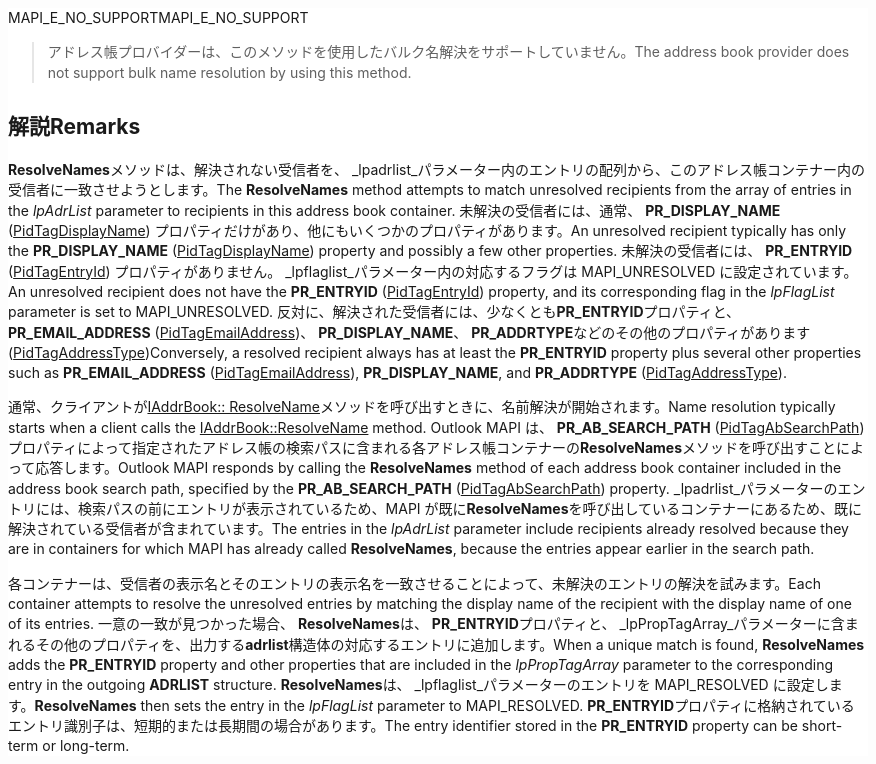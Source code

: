 <span data-ttu-id="0f158-144">MAPI_E_NO_SUPPORT</span><span class="sxs-lookup"><span data-stu-id="0f158-144">MAPI_E_NO_SUPPORT</span></span> 
  
> <span data-ttu-id="0f158-145">アドレス帳プロバイダーは、このメソッドを使用したバルク名解決をサポートしていません。</span><span class="sxs-lookup"><span data-stu-id="0f158-145">The address book provider does not support bulk name resolution by using this method.</span></span>
    
## <a name="remarks"></a><span data-ttu-id="0f158-146">解説</span><span class="sxs-lookup"><span data-stu-id="0f158-146">Remarks</span></span>

<span data-ttu-id="0f158-147">**ResolveNames**メソッドは、解決されない受信者を、 _lpadrlist_パラメーター内のエントリの配列から、このアドレス帳コンテナー内の受信者に一致させようとします。</span><span class="sxs-lookup"><span data-stu-id="0f158-147">The **ResolveNames** method attempts to match unresolved recipients from the array of entries in the  _lpAdrList_ parameter to recipients in this address book container.</span></span> <span data-ttu-id="0f158-148">未解決の受信者には、通常、 **PR_DISPLAY_NAME** ([PidTagDisplayName](pidtagdisplayname-canonical-property.md)) プロパティだけがあり、他にもいくつかのプロパティがあります。</span><span class="sxs-lookup"><span data-stu-id="0f158-148">An unresolved recipient typically has only the **PR_DISPLAY_NAME** ([PidTagDisplayName](pidtagdisplayname-canonical-property.md)) property and possibly a few other properties.</span></span> <span data-ttu-id="0f158-149">未解決の受信者には、 **PR_ENTRYID** ([PidTagEntryId](pidtagentryid-canonical-property.md)) プロパティがありません。 _lpflaglist_パラメーター内の対応するフラグは MAPI_UNRESOLVED に設定されています。</span><span class="sxs-lookup"><span data-stu-id="0f158-149">An unresolved recipient does not have the **PR_ENTRYID** ([PidTagEntryId](pidtagentryid-canonical-property.md)) property, and its corresponding flag in the  _lpFlagList_ parameter is set to MAPI_UNRESOLVED.</span></span> <span data-ttu-id="0f158-150">反対に、解決された受信者には、少なくとも**PR_ENTRYID**プロパティと、 **PR_EMAIL_ADDRESS** ([PidTagEmailAddress](pidtagemailaddress-canonical-property.md))、 **PR_DISPLAY_NAME**、 **PR_ADDRTYPE**などのその他のプロパティがあります ([PidTagAddressType](pidtagaddresstype-canonical-property.md))</span><span class="sxs-lookup"><span data-stu-id="0f158-150">Conversely, a resolved recipient always has at least the **PR_ENTRYID** property plus several other properties such as **PR_EMAIL_ADDRESS** ([PidTagEmailAddress](pidtagemailaddress-canonical-property.md)), **PR_DISPLAY_NAME**, and **PR_ADDRTYPE** ([PidTagAddressType](pidtagaddresstype-canonical-property.md)).</span></span>
  
<span data-ttu-id="0f158-151">通常、クライアントが[IAddrBook:: ResolveName](iaddrbook-resolvename.md)メソッドを呼び出すときに、名前解決が開始されます。</span><span class="sxs-lookup"><span data-stu-id="0f158-151">Name resolution typically starts when a client calls the [IAddrBook::ResolveName](iaddrbook-resolvename.md) method.</span></span> <span data-ttu-id="0f158-152">Outlook MAPI は、 **PR_AB_SEARCH_PATH** ([PidTagAbSearchPath](pidtagabsearchpath-canonical-property.md)) プロパティによって指定されたアドレス帳の検索パスに含まれる各アドレス帳コンテナーの**ResolveNames**メソッドを呼び出すことによって応答します。</span><span class="sxs-lookup"><span data-stu-id="0f158-152">Outlook MAPI responds by calling the **ResolveNames** method of each address book container included in the address book search path, specified by the **PR_AB_SEARCH_PATH** ([PidTagAbSearchPath](pidtagabsearchpath-canonical-property.md)) property.</span></span> <span data-ttu-id="0f158-153">_lpadrlist_パラメーターのエントリには、検索パスの前にエントリが表示されているため、MAPI が既に**ResolveNames**を呼び出しているコンテナーにあるため、既に解決されている受信者が含まれています。</span><span class="sxs-lookup"><span data-stu-id="0f158-153">The entries in the  _lpAdrList_ parameter include recipients already resolved because they are in containers for which MAPI has already called **ResolveNames**, because the entries appear earlier in the search path.</span></span> 
  
<span data-ttu-id="0f158-154">各コンテナーは、受信者の表示名とそのエントリの表示名を一致させることによって、未解決のエントリの解決を試みます。</span><span class="sxs-lookup"><span data-stu-id="0f158-154">Each container attempts to resolve the unresolved entries by matching the display name of the recipient with the display name of one of its entries.</span></span> <span data-ttu-id="0f158-155">一意の一致が見つかった場合、 **ResolveNames**は、 **PR_ENTRYID**プロパティと、 _lpPropTagArray_パラメーターに含まれるその他のプロパティを、出力する**adrlist**構造体の対応するエントリに追加します。</span><span class="sxs-lookup"><span data-stu-id="0f158-155">When a unique match is found, **ResolveNames** adds the **PR_ENTRYID** property and other properties that are included in the  _lpPropTagArray_ parameter to the corresponding entry in the outgoing **ADRLIST** structure.</span></span> <span data-ttu-id="0f158-156">**ResolveNames**は、 _lpflaglist_パラメーターのエントリを MAPI_RESOLVED に設定します。</span><span class="sxs-lookup"><span data-stu-id="0f158-156">**ResolveNames** then sets the entry in the  _lpFlagList_ parameter to MAPI_RESOLVED.</span></span> <span data-ttu-id="0f158-157">**PR_ENTRYID**プロパティに格納されているエントリ識別子は、短期的または長期間の場合があります。</span><span class="sxs-lookup"><span data-stu-id="0f158-157">The entry identifier stored in the **PR_ENTRYID** property can be short-term or long-term.</span></span> 
  